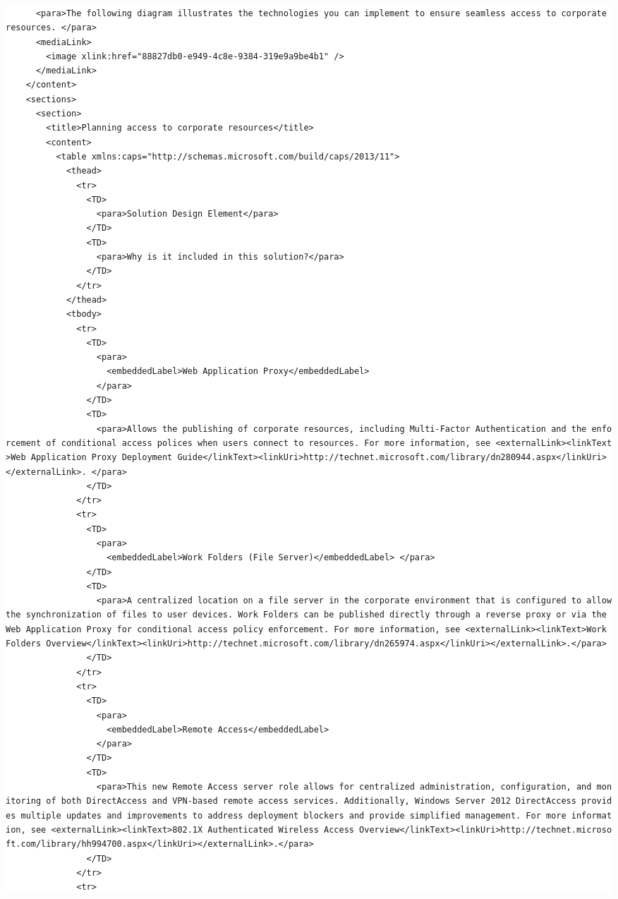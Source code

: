           <para>The following diagram illustrates the technologies you can implement to ensure seamless access to corporate resources. </para>
          <mediaLink>
            <image xlink:href="88827db0-e949-4c8e-9384-319e9a9be4b1" />
          </mediaLink>
        </content>
        <sections>
          <section>
            <title>Planning access to corporate resources</title>
            <content>
              <table xmlns:caps="http://schemas.microsoft.com/build/caps/2013/11">
                <thead>
                  <tr>
                    <TD>
                      <para>Solution Design Element</para>
                    </TD>
                    <TD>
                      <para>Why is it included in this solution?</para>
                    </TD>
                  </tr>
                </thead>
                <tbody>
                  <tr>
                    <TD>
                      <para>
                        <embeddedLabel>Web Application Proxy</embeddedLabel>
                      </para>
                    </TD>
                    <TD>
                      <para>Allows the publishing of corporate resources, including Multi-Factor Authentication and the enforcement of conditional access polices when users connect to resources. For more information, see <externalLink><linkText>Web Application Proxy Deployment Guide</linkText><linkUri>http://technet.microsoft.com/library/dn280944.aspx</linkUri></externalLink>. </para>
                    </TD>
                  </tr>
                  <tr>
                    <TD>
                      <para>
                        <embeddedLabel>Work Folders (File Server)</embeddedLabel> </para>
                    </TD>
                    <TD>
                      <para>A centralized location on a file server in the corporate environment that is configured to allow the synchronization of files to user devices. Work Folders can be published directly through a reverse proxy or via the Web Application Proxy for conditional access policy enforcement. For more information, see <externalLink><linkText>Work Folders Overview</linkText><linkUri>http://technet.microsoft.com/library/dn265974.aspx</linkUri></externalLink>.</para>
                    </TD>
                  </tr>
                  <tr>
                    <TD>
                      <para>
                        <embeddedLabel>Remote Access</embeddedLabel>
                      </para>
                    </TD>
                    <TD>
                      <para>This new Remote Access server role allows for centralized administration, configuration, and monitoring of both DirectAccess and VPN-based remote access services. Additionally, Windows Server 2012 DirectAccess provides multiple updates and improvements to address deployment blockers and provide simplified management. For more information, see <externalLink><linkText>802.1X Authenticated Wireless Access Overview</linkText><linkUri>http://technet.microsoft.com/library/hh994700.aspx</linkUri></externalLink>.</para>
                    </TD>
                  </tr>
                  <tr>